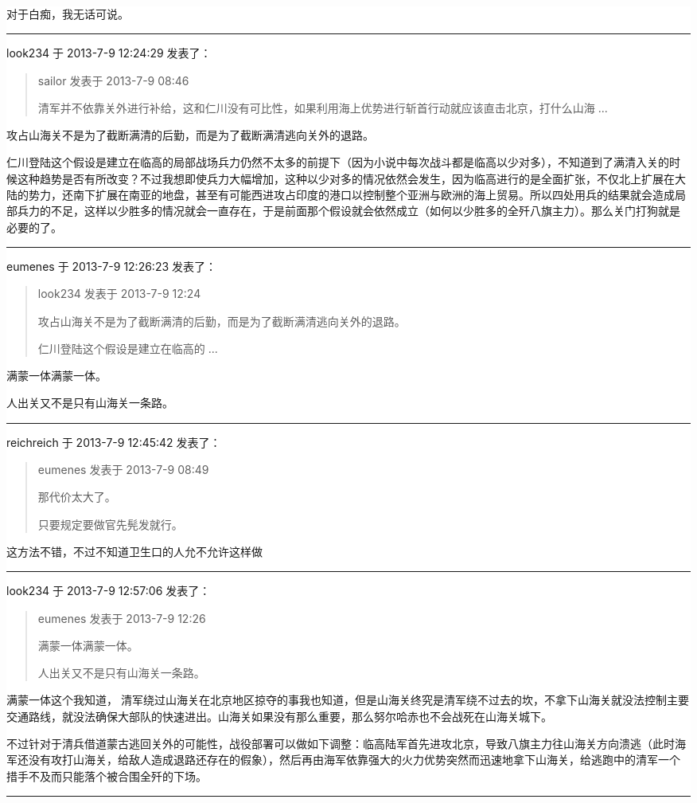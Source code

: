 对于白痴，我无话可说。

---

look234 于 2013-7-9 12:24:29 发表了：

> sailor 发表于 2013-7-9 08:46
>
> 清军并不依靠关外进行补给，这和仁川没有可比性，如果利用海上优势进行斩首行动就应该直击北京，打什么山海 ...

攻占山海关不是为了截断满清的后勤，而是为了截断满清逃向关外的退路。

仁川登陆这个假设是建立在临高的局部战场兵力仍然不太多的前提下（因为小说中每次战斗都是临高以少对多），不知道到了满清入关的时候这种趋势是否有所改变？不过我想即使兵力大幅增加，这种以少对多的情况依然会发生，因为临高进行的是全面扩张，不仅北上扩展在大陆的势力，还南下扩展在南亚的地盘，甚至有可能西进攻占印度的港口以控制整个亚洲与欧洲的海上贸易。所以四处用兵的结果就会造成局部兵力的不足，这样以少胜多的情况就会一直存在，于是前面那个假设就会依然成立（如何以少胜多的全歼八旗主力）。那么关门打狗就是必要的了。

---

eumenes 于 2013-7-9 12:26:23 发表了：

> look234 发表于 2013-7-9 12:24
>
> 攻占山海关不是为了截断满清的后勤，而是为了截断满清逃向关外的退路。
>
> 仁川登陆这个假设是建立在临高的 ...

满蒙一体满蒙一体。

人出关又不是只有山海关一条路。

---

reichreich 于 2013-7-9 12:45:42 发表了：

> eumenes 发表于 2013-7-9 08:49
>
> 那代价太大了。
>
> 只要规定要做官先髡发就行。

这方法不错，不过不知道卫生口的人允不允许这样做

---

look234 于 2013-7-9 12:57:06 发表了：

> eumenes 发表于 2013-7-9 12:26
>
> 满蒙一体满蒙一体。
>
> 人出关又不是只有山海关一条路。

满蒙一体这个我知道， 清军绕过山海关在北京地区掠夺的事我也知道，但是山海关终究是清军绕不过去的坎，不拿下山海关就没法控制主要交通路线，就没法确保大部队的快速进出。山海关如果没有那么重要，那么努尔哈赤也不会战死在山海关城下。

不过针对于清兵借道蒙古逃回关外的可能性，战役部署可以做如下调整：临高陆军首先进攻北京，导致八旗主力往山海关方向溃逃（此时海军还没有攻打山海关，给敌人造成退路还存在的假象），然后再由海军依靠强大的火力优势突然而迅速地拿下山海关，给逃跑中的清军一个措手不及而只能落个被合围全歼的下场。

---
